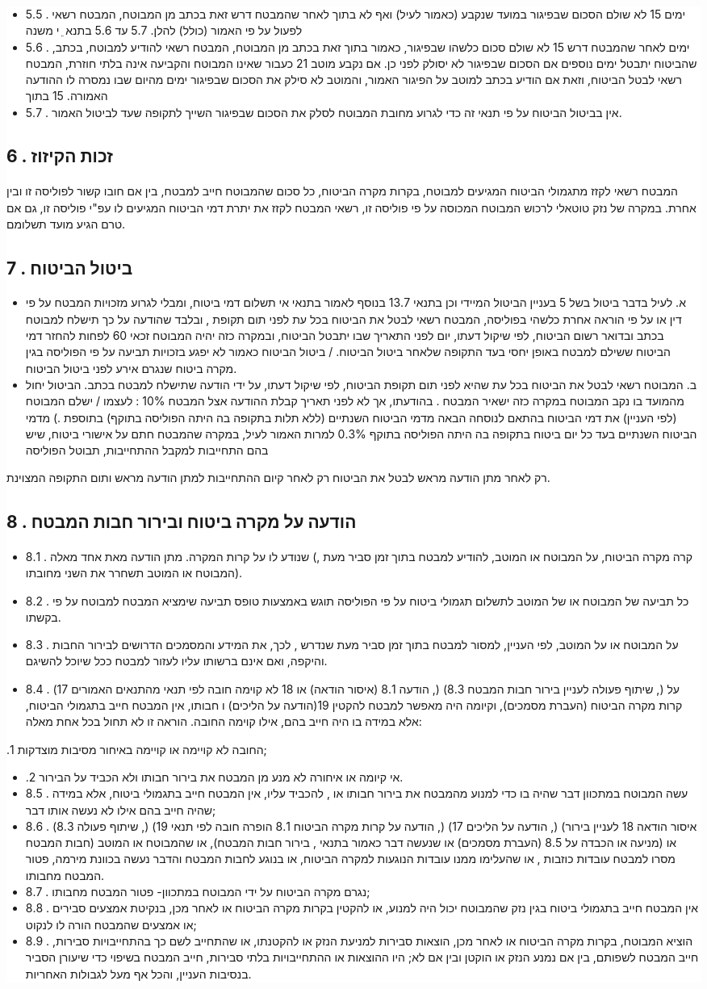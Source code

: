 - 5.5 . ימים 15 לא שולם הסכום שבפיגור במועד שנקבע (כאמור לעיל) ואף לא בתוך לאחר שהמבטח דרש זאת בכתב מן המבוטח, המבטח רשאי לפעול על פי האמור (כולל) להלן. 5.7 עד 5.6 בתנא ֵ י משנה
- 5.6 . ימים לאחר שהמבטח דרש 15 לא שולם סכום כלשהו שבפיגור, כאמור בתוך זאת בכתב מן המבוטח, המבטח רשאי להודיע למבוטח, בכתב, שהביטוח יתבטל ימים נוספים אם הסכום שבפיגור לא יסולק לפני כן. אם נקבע מוטב 21 כעבור שאינו המבוטח והקביעה אינה בלתי חוזרת, המבטח רשאי לבטל הביטוח, וזאת אם הודיע בכתב למוטב על הפיגור האמור, והמוטב לא סילק את הסכום שבפיגור ימים מהיום שבו נמסרה לו ההודעה האמורה. 15 בתוך
- 5.7 . אין בביטול הביטוח על פי תנאי זה כדי לגרוע מחובת המבוטח לסלק את הסכום שבפיגור השייך לתקופה שעד לביטול האמור.

## 6 . זכות הקיזוז

המבטח רשאי לקזז מתגמולי הביטוח המגיעים למבוטח, בקרות מקרה הביטוח, כל סכום שהמבוטח חייב למבטח, בין אם חובו קשור לפוליסה זו ובין אחרת. במקרה של נזק טוטאלי לרכוש המבוטח המכוסה על פי פוליסה זו, רשאי המבטח לקזז את יתרת דמי הביטוח המגיעים לו עפ"י פוליסה זו, גם אם טרם הגיע מועד תשלומם.

## 7 . ביטול הביטוח

- א. לעיל בדבר ביטול בשל 5 בעניין הביטול המיידי וכן בתנאי 13.7 בנוסף לאמור בתנאי אי תשלום דמי ביטוח, ומבלי לגרוע מזכויות המבטח על פי דין או על פי הוראה אחרת כלשהי בפוליסה, המבטח רשאי לבטל את הביטוח בכל עת לפני תום תקופת , ובלבד שהודעה על כך תישלח למבוטח בכתב ובדואר רשום הביטוח, לפי שיקול דעתו, יום לפני התאריך שבו יתבטל הביטוח, ובמקרה כזה יהיה המבוטח זכאי 60 לפחות להחזר דמי הביטוח ששילם למבטח באופן יחסי בעד התקופה שלאחר ביטול הביטוח. / ביטול הביטוח כאמור לא יפגע בזכויות תביעה על פי הפוליסה בגין מקרה ביטוח שנגרם אירע לפני ביטול הביטוח.
- ב. המבוטח רשאי לבטל את הביטוח בכל עת שהיא לפני תום תקופת הביטוח, לפי שיקול דעתו, על ידי הודעה שתישלח למבטח בכתב. הביטול יחול מהמועד בו נקב המבוטח במקרה כזה ישאיר המבטח . בהודעתו, אך לא לפני תאריך קבלת ההודעה אצל המבטח 10% : לעצמו / ישלם המבוטח (לפי העניין) את דמי הביטוח בהתאם לנוסחה הבאה מדמי הביטוח השנתיים (ללא תלות בתקופה בה היתה הפוליסה בתוקף) בתוספת .) מדמי הביטוח השנתיים בעד כל יום ביטוח בתקופה בה היתה הפוליסה בתוקף 0.3% למרות האמור לעיל, במקרה שהמבטח חתם על אישורי ביטוח, שיש בהם התחייבות למקבל ההתחייבות, תבוטל הפוליסה

רק לאחר מתן הודעה מראש לבטל את הביטוח רק לאחר קיום ההתחייבות למתן הודעה מראש ותום התקופה המצוינת.

## 8 . הודעה על מקרה ביטוח ובירור חבות המבטח

- 8.1 . קרה מקרה הביטוח, על המבוטח או המוטב, להודיע למבטח בתוך זמן סביר מעת ,) שנודע לו על קרות המקרה. מתן הודעה מאת אחד מאלה (המבוטח או המוטב תשחרר את השני מחובתו.
- 8.2 . כל תביעה של המבוטח או של המוטב לתשלום תגמולי ביטוח על פי הפוליסה תוגש באמצעות טופס תביעה שימציא המבטח למבוטח על פי בקשתו.
- 8.3 . על המבוטח או על המוטב, לפי העניין, למסור למבטח בתוך זמן סביר מעת שנדרש , לכך, את המידע והמסמכים הדרושים לבירור החבות והיקפה, ואם אינם ברשותו עליו לעזור למבטח ככל שיוכל להשיגם.

- 8.4 . (הודעה 8.1 (איסור הודאה) או 18 לא קוימה חובה לפי תנאי מהתנאים האמורים 17 ,) (שיתוף פעולה לעניין בירור חבות המבטח 8.3 ,) על קרות מקרה הביטוח (העברת מסמכים), וקיומה היה מאפשר למבטח להקטין 19(הודעה על הליכים) ו חבותו, אין המבטח חייב בתגמולי הביטוח, אלא במידה בו היה חייב בהם, אילו קוימה החובה. הוראה זו לא תחול בכל אחת מאלה:

.1 החובה לא קויימה או קויימה באיחור מסיבות מוצדקות;

- .2 אי קיומה או איחורה לא מנע מן המבטח את בירור חבותו ולא הכביד על הבירור.
- 8.5 . עשה המבוטח במתכוון דבר שהיה בו כדי למנוע מהמבטח את בירור חבותו או , להכביד עליו, אין המבטח חייב בתגמולי ביטוח, אלא במידה שהיה חייב בהם אילו לא נעשה אותו דבר;
- 8.6 . (שיתוף פעולה 8.3 ,) (הודעה על קרות מקרה הביטוח 8.1 הופרה חובה לפי תנאי 19 ,) (הודעה על הליכים 17 ,) (איסור הודאה 18 לעניין בירור חבות המבטח) או (מניעה או הכבדה על 8.5 (העברת מסמכים) או שנעשה דבר כאמור בתנאי , בירור חבות המבטח), או שהמבוטח או המוטב מסרו למבטח עובדות כוזבות , או שהעלימו ממנו עובדות הנוגעות למקרה הביטוח, או בנוגע לחבות המבטח והדבר נעשה בכוונת מירמה, פטור המבטח מחבותו.
- 8.7 . נגרם מקרה הביטוח על ידי המבוטח במתכוון- פטור המבטח מחבותו;
- 8.8 . אין המבטח חייב בתגמולי ביטוח בגין נזק שהמבוטח יכול היה למנוע, או להקטין בקרות מקרה הביטוח או לאחר מכן, בנקיטת אמצעים סבירים או אמצעים שהמבטח הורה לו לנקוט;
- 8.9 . הוציא המבוטח, בקרות מקרה הביטוח או לאחר מכן, הוצאות סבירות למניעת הנזק או להקטנתו, או שהתחייב לשם כך בהתחייבויות סבירות, חייב המבטח לשפותם, בין אם נמנע הנזק או הוקטן ובין אם לא; היו ההוצאות או ההתחייבויות בלתי סבירות, חייב המבטח בשיפוי כדי שיעורן הסביר בנסיבות העניין, והכל אף מעל לגבולות האחריות.
